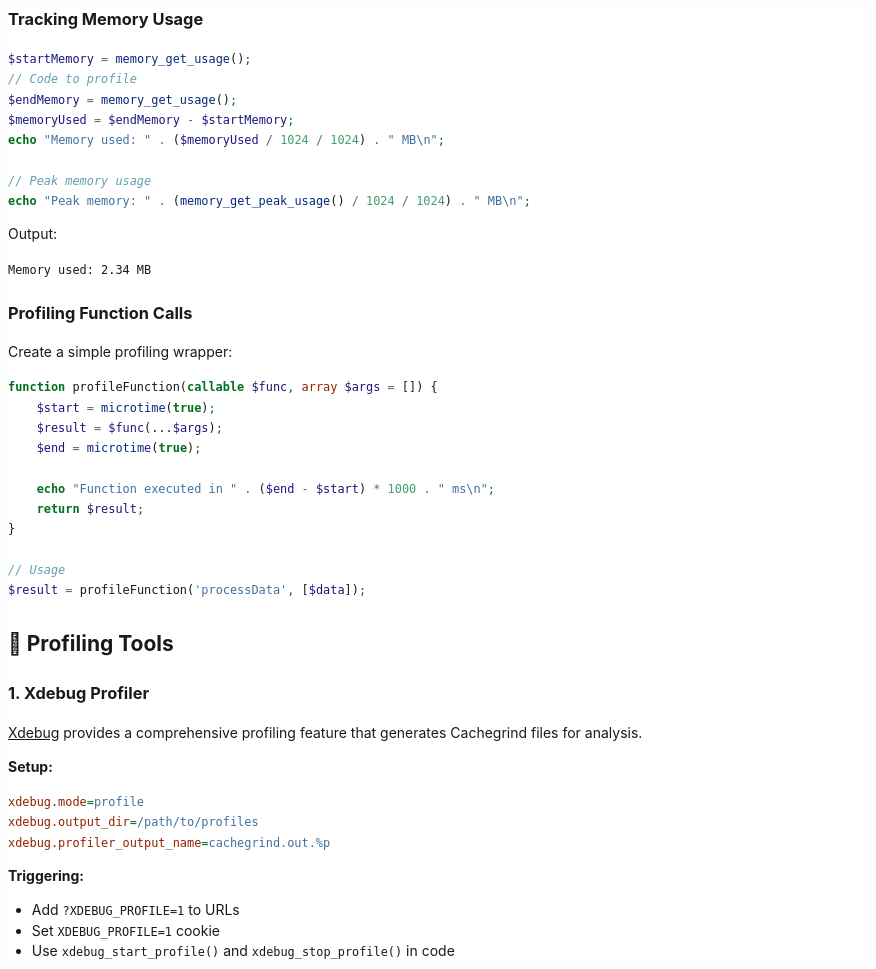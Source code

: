 ### Tracking Memory Usage

```php
$startMemory = memory_get_usage();
// Code to profile
$endMemory = memory_get_usage();
$memoryUsed = $endMemory - $startMemory;
echo "Memory used: " . ($memoryUsed / 1024 / 1024) . " MB\n";

// Peak memory usage
echo "Peak memory: " . (memory_get_peak_usage() / 1024 / 1024) . " MB\n";
```

Output:
```
Memory used: 2.34 MB
```

### Profiling Function Calls

Create a simple profiling wrapper:

```php
function profileFunction(callable $func, array $args = []) {
    $start = microtime(true);
    $result = $func(...$args);
    $end = microtime(true);
    
    echo "Function executed in " . ($end - $start) * 1000 . " ms\n";
    return $result;
}

// Usage
$result = profileFunction('processData', [$data]);
```

## 🔧 Profiling Tools

### 1. Xdebug Profiler

[Xdebug](https://xdebug.org/) provides a comprehensive profiling feature that generates Cachegrind files for analysis.

**Setup:**
```ini
xdebug.mode=profile
xdebug.output_dir=/path/to/profiles
xdebug.profiler_output_name=cachegrind.out.%p
```

**Triggering:**
- Add `?XDEBUG_PROFILE=1` to URLs
- Set `XDEBUG_PROFILE=1` cookie
- Use `xdebug_start_profile()` and `xdebug_stop_profile()` in code
